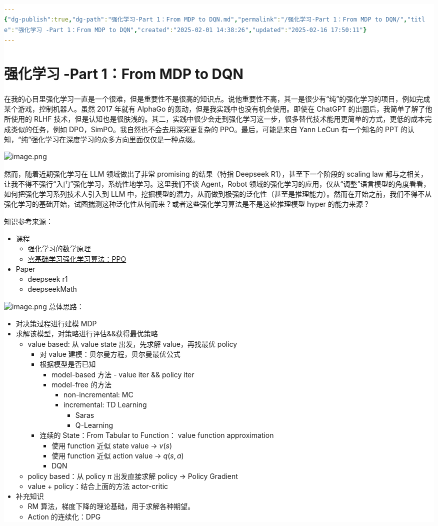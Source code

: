 ```yaml
---
{"dg-publish":true,"dg-path":"强化学习-Part 1：From MDP to DQN.md","permalink":"/强化学习-Part 1：From MDP to DQN/","title":"强化学习 -Part 1：From MDP to DQN","created":"2025-02-01 14:38:26","updated":"2025-02-16 17:50:11"}
---
```


# 强化学习 -Part 1：From MDP to DQN

在我的心目里强化学习一直是一个很难，但是重要性不是很高的知识点。说他重要性不高，其一是很少有“纯”的强化学习的项目，例如完成某个游戏，控制机器人。虽然 2017 年就有 AlphaGo 的轰动，但是我实践中也没有机会使用。即使在 ChatGPT 的出圈后，我简单了解了他所使用的 RLHF 技术，但是认知也是很肤浅的。其二，实践中很少会走到强化学习这一步，很多替代技术能用更简单的方式，更低的成本完成类似的任务，例如 DPO，SimPO。我自然也不会去用深究更复杂的 PPO。最后，可能是来自 Yann LeCun 有一个知名的 PPT 的认知，“纯”强化学习在深度学习的众多方向里面仅仅是一种点缀。

![image.png](http://fodi.limuzhi.us.kg/images/IMG-f0053231f89cb1fd.webp)

 然而，随着近期强化学习在 LLM 领域做出了非常 promising 的结果（特指 Deepseek R1），甚至下一个阶段的 scaling law 都与之相关，让我不得不强行“入门”强化学习，系统性地学习。这里我们不谈 Agent，Robot 领域的强化学习的应用，仅从“调整”语言模型的角度看看，如何把强化学习系列技术人引入到 LLM 中，挖掘模型的潜力，从而做到极强的泛化性（甚至是推理能力）。然而在开始之前，我们不得不从强化学习的基础开始，试图揣测这种泛化性从何而来？或者这些强化学习算法是不是这轮推理模型 hyper 的能力来源？

知识参考来源：
* 课程
	* [强化学习的数学原理]( https://www.bilibili.com/video/BV1sd4y167NS )
	* [零基础学习强化学习算法：PPO](https://www.bilibili.com/video/BV1iz421h7gb)
* Paper
	* deepseek r1
	* deepseekMath

![image.png](http://fodi.limuzhi.us.kg/images/IMG-ad9020533585aedb.webp)
总体思路：
* 对决策过程进行建模 MDP
* 求解该模型，对策略进行评估&&获得最优策略
	* value based: 从 value state 出发，先求解 value，再找最优 policy
		* 对 value 建模：贝尔曼方程，贝尔曼最优公式
		* 根据模型是否已知
			* model-based 方法 - value iter && policy iter
			* model-free 的方法
				* non-incremental: MC
				* incremental: TD Learning
					* Saras
					* Q-Learning
		* 连续的 State：From Tabular to Function： value function approximation
			* 使用 function 近似 state value -> $v(s)$
			* 使用 function 近似 action value -> $q(s,a)$
			* DQN
	* policy based：从 policy $\pi$ 出发直接求解 policy -> Policy Gradient
	* value + policy：结合上面的方法 actor-critic
* 补充知识
	* RM 算法，梯度下降的理论基础，用于求解各种期望。
	* Action 的连续化：DPG
